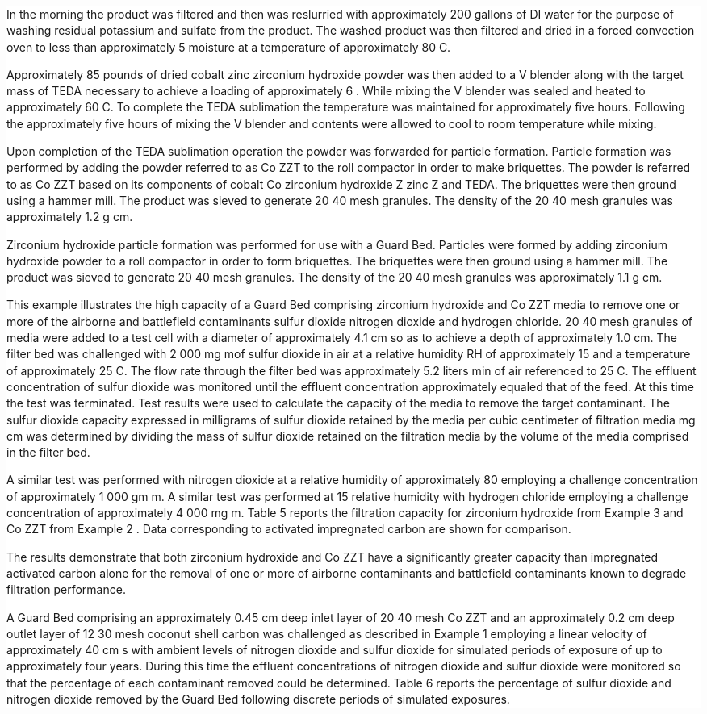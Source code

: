 In the morning the product was filtered and then was reslurried with approximately 200 gallons of DI water for the purpose of washing residual potassium and sulfate from the product. The washed product was then filtered and dried in a forced convection oven to less than approximately 5 moisture at a temperature of approximately 80 C.

Approximately 85 pounds of dried cobalt zinc zirconium hydroxide powder was then added to a V blender along with the target mass of TEDA necessary to achieve a loading of approximately 6 . While mixing the V blender was sealed and heated to approximately 60 C. To complete the TEDA sublimation the temperature was maintained for approximately five hours. Following the approximately five hours of mixing the V blender and contents were allowed to cool to room temperature while mixing.

Upon completion of the TEDA sublimation operation the powder was forwarded for particle formation. Particle formation was performed by adding the powder referred to as Co ZZT to the roll compactor in order to make briquettes. The powder is referred to as Co ZZT based on its components of cobalt Co zirconium hydroxide Z zinc Z and TEDA. The briquettes were then ground using a hammer mill. The product was sieved to generate 20 40 mesh granules. The density of the 20 40 mesh granules was approximately 1.2 g cm.

Zirconium hydroxide particle formation was performed for use with a Guard Bed. Particles were formed by adding zirconium hydroxide powder to a roll compactor in order to form briquettes. The briquettes were then ground using a hammer mill. The product was sieved to generate 20 40 mesh granules. The density of the 20 40 mesh granules was approximately 1.1 g cm.

This example illustrates the high capacity of a Guard Bed comprising zirconium hydroxide and Co ZZT media to remove one or more of the airborne and battlefield contaminants sulfur dioxide nitrogen dioxide and hydrogen chloride. 20 40 mesh granules of media were added to a test cell with a diameter of approximately 4.1 cm so as to achieve a depth of approximately 1.0 cm. The filter bed was challenged with 2 000 mg mof sulfur dioxide in air at a relative humidity RH of approximately 15 and a temperature of approximately 25 C. The flow rate through the filter bed was approximately 5.2 liters min of air referenced to 25 C. The effluent concentration of sulfur dioxide was monitored until the effluent concentration approximately equaled that of the feed. At this time the test was terminated. Test results were used to calculate the capacity of the media to remove the target contaminant. The sulfur dioxide capacity expressed in milligrams of sulfur dioxide retained by the media per cubic centimeter of filtration media mg cm was determined by dividing the mass of sulfur dioxide retained on the filtration media by the volume of the media comprised in the filter bed.

A similar test was performed with nitrogen dioxide at a relative humidity of approximately 80 employing a challenge concentration of approximately 1 000 gm m. A similar test was performed at 15 relative humidity with hydrogen chloride employing a challenge concentration of approximately 4 000 mg m. Table 5 reports the filtration capacity for zirconium hydroxide from Example 3 and Co ZZT from Example 2 . Data corresponding to activated impregnated carbon are shown for comparison.

The results demonstrate that both zirconium hydroxide and Co ZZT have a significantly greater capacity than impregnated activated carbon alone for the removal of one or more of airborne contaminants and battlefield contaminants known to degrade filtration performance.

A Guard Bed comprising an approximately 0.45 cm deep inlet layer of 20 40 mesh Co ZZT and an approximately 0.2 cm deep outlet layer of 12 30 mesh coconut shell carbon was challenged as described in Example 1 employing a linear velocity of approximately 40 cm s with ambient levels of nitrogen dioxide and sulfur dioxide for simulated periods of exposure of up to approximately four years. During this time the effluent concentrations of nitrogen dioxide and sulfur dioxide were monitored so that the percentage of each contaminant removed could be determined. Table 6 reports the percentage of sulfur dioxide and nitrogen dioxide removed by the Guard Bed following discrete periods of simulated exposures.
